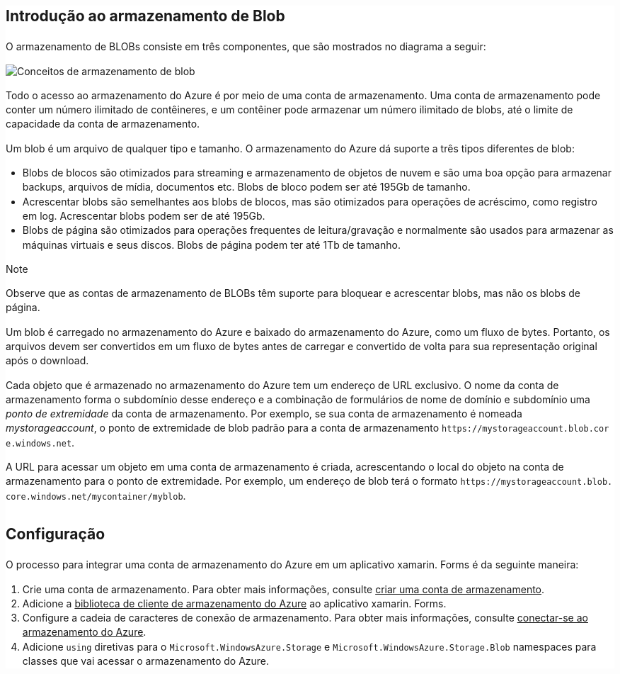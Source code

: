 ## <a name="introduction-to-blob-storage"></a>Introdução ao armazenamento de Blob

O armazenamento de BLOBs consiste em três componentes, que são mostrados no diagrama a seguir:

![](azure-storage-images/blob-storage.png "Conceitos de armazenamento de blob")

Todo o acesso ao armazenamento do Azure é por meio de uma conta de armazenamento. Uma conta de armazenamento pode conter um número ilimitado de contêineres, e um contêiner pode armazenar um número ilimitado de blobs, até o limite de capacidade da conta de armazenamento.

Um blob é um arquivo de qualquer tipo e tamanho. O armazenamento do Azure dá suporte a três tipos diferentes de blob:

- Blobs de blocos são otimizados para streaming e armazenamento de objetos de nuvem e são uma boa opção para armazenar backups, arquivos de mídia, documentos etc. Blobs de bloco podem ser até 195Gb de tamanho.
- Acrescentar blobs são semelhantes aos blobs de blocos, mas são otimizados para operações de acréscimo, como registro em log. Acrescentar blobs podem ser de até 195Gb.
- Blobs de página são otimizados para operações frequentes de leitura/gravação e normalmente são usados para armazenar as máquinas virtuais e seus discos. Blobs de página podem ter até 1Tb de tamanho.

> [!NOTE]
> Observe que as contas de armazenamento de BLOBs têm suporte para bloquear e acrescentar blobs, mas não os blobs de página.

Um blob é carregado no armazenamento do Azure e baixado do armazenamento do Azure, como um fluxo de bytes. Portanto, os arquivos devem ser convertidos em um fluxo de bytes antes de carregar e convertido de volta para sua representação original após o download.

Cada objeto que é armazenado no armazenamento do Azure tem um endereço de URL exclusivo. O nome da conta de armazenamento forma o subdomínio desse endereço e a combinação de formulários de nome de domínio e subdomínio uma *ponto de extremidade* da conta de armazenamento. Por exemplo, se sua conta de armazenamento é nomeada *mystorageaccount*, o ponto de extremidade de blob padrão para a conta de armazenamento `https://mystorageaccount.blob.core.windows.net`.

A URL para acessar um objeto em uma conta de armazenamento é criada, acrescentando o local do objeto na conta de armazenamento para o ponto de extremidade. Por exemplo, um endereço de blob terá o formato `https://mystorageaccount.blob.core.windows.net/mycontainer/myblob`.

## <a name="setup"></a>Configuração

O processo para integrar uma conta de armazenamento do Azure em um aplicativo xamarin. Forms é da seguinte maneira:

1. Crie uma conta de armazenamento. Para obter mais informações, consulte [criar uma conta de armazenamento](https://azure.microsoft.com/documentation/articles/storage-create-storage-account/#create-a-storage-account).
1. Adicione a [biblioteca de cliente de armazenamento do Azure](https://www.nuget.org/packages/WindowsAzure.Storage/) ao aplicativo xamarin. Forms.
1. Configure a cadeia de caracteres de conexão de armazenamento. Para obter mais informações, consulte [conectar-se ao armazenamento do Azure](#connecting).
1. Adicione `using` diretivas para o `Microsoft.WindowsAzure.Storage` e `Microsoft.WindowsAzure.Storage.Blob` namespaces para classes que vai acessar o armazenamento do Azure.
